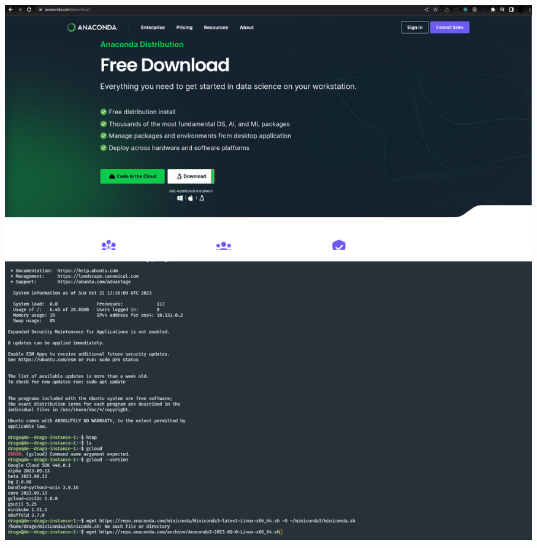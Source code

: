 ![GCP1](https://github.com/drago-vuckovic/data-engineering/blob/main/1.%20Prerequisites/images/75.png)

![GCP1](https://github.com/drago-vuckovic/data-engineering/blob/main/1.%20Prerequisites/images/76.png)
